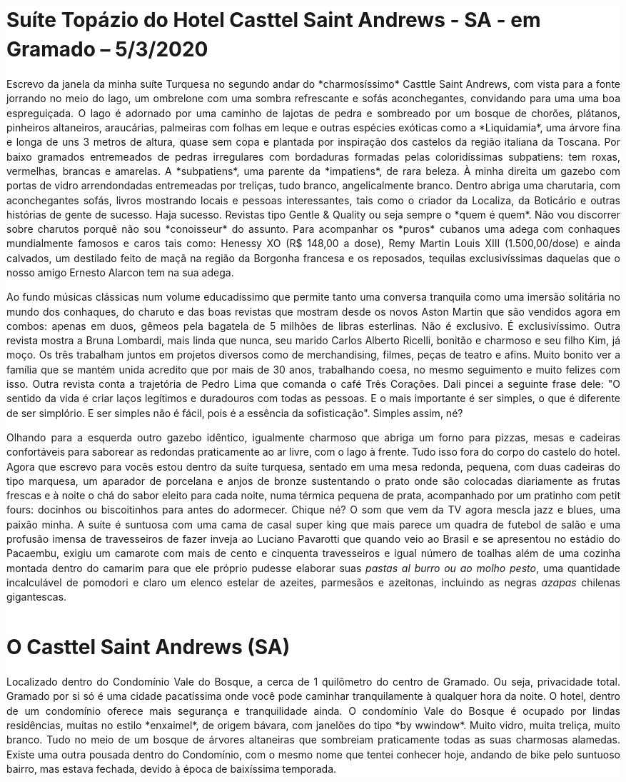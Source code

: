 # Suíte Topázio do Hotel Casttel Saint Andrews - SA - em Gramado – 5/3/2020

<div style="text-align: justify">Escrevo da janela da minha suíte Turquesa no segundo andar do *charmosíssimo* Casttle Saint Andrews, com vista para a fonte jorrando no meio do lago, um ombrelone com uma sombra refrescante e sofás aconchegantes, convidando para uma uma boa espreguiçada. O lago é adornado por uma caminho de lajotas de pedra e sombreado por um bosque de chorões, plátanos, pinheiros altaneiros, araucárias, palmeiras com folhas em leque e outras espécies exóticas como a *Liquidamia*, uma árvore fina e longa de uns 3 metros de altura, quase sem copa e plantada por inspiração dos castelos da região italiana da Toscana. Por baixo gramados entremeados de pedras irregulares com bordaduras formadas pelas coloridíssimas subpatiens: tem roxas, vermelhas, brancas e amarelas. A *subpatiens*, uma parente da *impatiens*, de rara beleza. À minha direita um gazebo com portas de vidro arrendondadas entremeadas por treliças, tudo branco, angelicalmente branco. Dentro abriga uma charutaria, com aconchegantes sofás, livros mostrando locais e pessoas interessantes, tais como o criador da Localiza, da Boticário e outras histórias de gente de sucesso. Haja sucesso. Revistas tipo Gentle & Quality ou seja sempre o *quem é quem*. Não vou discorrer sobre charutos porquê não sou *conoisseur* do assunto. Para acompanhar os *puros* cubanos uma adega com conhaques mundialmente famosos e caros tais como: Henessy XO (R$ 148,00 a dose), Remy Martin Louis XIII (1.500,00/dose) e ainda calvados, um destilado feito de maçã na região da Borgonha francesa e os reposados, tequilas exclusivíssimas daquelas que o nosso amigo Ernesto Alarcon tem na sua adega.
 
Ao fundo músicas clássicas num volume educadíssimo que permite tanto uma conversa tranquila como uma imersão solitária no mundo dos conhaques, do charuto e das boas revistas que mostram desde os novos Aston Martin que são vendidos agora em combos: apenas em duos, gêmeos pela bagatela de 5 milhões de libras esterlinas. Não é exclusivo. É exclusivíssimo. Outra revista mostra a Bruna Lombardi, mais linda que nunca, seu marido Carlos Alberto Ricelli, bonitão e charmoso e seu filho Kim, já moço. Os três trabalham juntos em projetos diversos como de merchandising, filmes, peças de teatro e afins. Muito bonito ver a família que se mantém unida acredito que por mais de 30 anos, trabalhando coesa, no mesmo seguimento e muito felizes com isso. Outra revista conta a trajetória de Pedro Lima que comanda o café Três Corações. Dali pincei a seguinte frase dele: "O sentido da vida é criar laços legítimos e duradouros com todas as pessoas. E o mais importante é ser simples, o que é diferente de ser simplório. E ser simples não é fácil, pois é a essência da sofisticação". Simples assim, né?

Olhando para a esquerda outro gazebo idêntico, igualmente charmoso que abriga um forno para pizzas, mesas e cadeiras confortáveis para saborear as redondas praticamente ao ar livre, com o lago à frente. Tudo isso fora do corpo do castelo do hotel. Agora que escrevo para vocês estou dentro da suíte turquesa, sentado em uma mesa redonda, pequena, com duas cadeiras do tipo marquesa, um aparador de porcelana e anjos de bronze sustentando o prato onde são colocadas diariamente as frutas frescas e à noite o chá do sabor eleito para cada noite, numa térmica pequena de prata, acompanhado por um pratinho com petit fours: docinhos ou biscoitinhos para antes do adormecer. Chique né? O som que vem da TV agora mescla jazz e blues, uma paixão minha. A suíte é suntuosa com uma cama de casal super king que mais parece um quadra de futebol de salão e uma profusão imensa de travesseiros de fazer inveja ao Luciano Pavarotti que quando veio ao Brasil e se apresentou no estádio do Pacaembu, exigiu um camarote com mais de cento e cinquenta travesseiros e igual número de toalhas além de uma cozinha montada dentro do camarim para que ele próprio pudesse elaborar suas *pastas al burro ou ao molho pesto*, uma quantidade incalculável de pomodori e claro um elenco estelar de azeites, parmesãos e azeitonas, incluindo as negras *azapas* chilenas gigantescas.</center>

# O Casttel Saint Andrews (SA) 
<div style="text-align: justify">Localizado dentro do Condomínio Vale do Bosque, a cerca de 1 quilômetro do centro de Gramado. Ou seja, privacidade total. Gramado por si só é uma cidade pacatíssima onde você pode caminhar tranquilamente à qualquer hora da noite. O hotel, dentro de um condomínio oferece mais segurança e tranquilidade ainda. O condomínio Vale do Bosque é ocupado por lindas residências, muitas no estilo *enxaimel*, de origem bávara, com janelões do tipo *by wwindow*. Muito vidro, muita treliça, muito branco. Tudo no meio de um bosque de árvores altaneiras que sombreiam praticamente todas as suas charmosas alamedas. Existe uma outra pousada dentro do Condomínio, com o mesmo nome que tentei conhecer hoje, andando de bike pelo suntuoso bairro, mas estava fechada, devido à época de baixíssima temporada.
